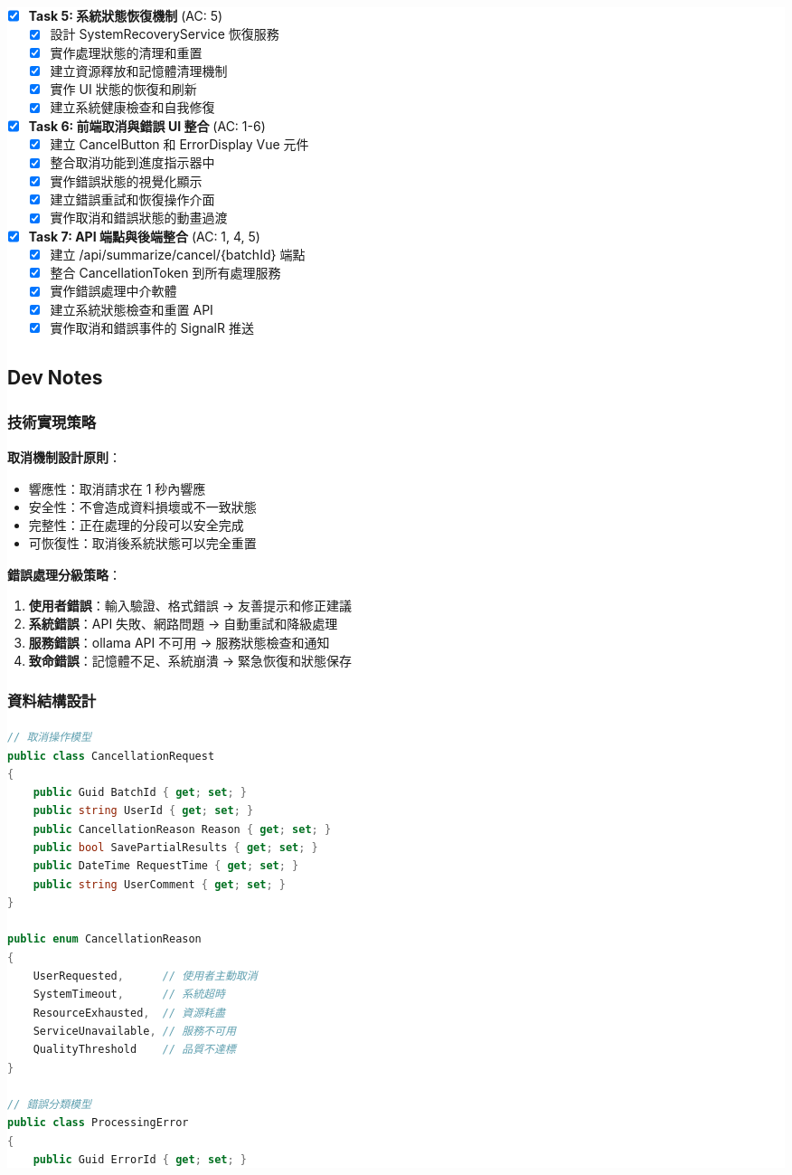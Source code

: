- [x] **Task 5: 系統狀態恢復機制** (AC: 5)
  - [x] 設計 SystemRecoveryService 恢復服務
  - [x] 實作處理狀態的清理和重置
  - [x] 建立資源釋放和記憶體清理機制
  - [x] 實作 UI 狀態的恢復和刷新
  - [x] 建立系統健康檢查和自我修復

- [x] **Task 6: 前端取消與錯誤 UI 整合** (AC: 1-6)
  - [x] 建立 CancelButton 和 ErrorDisplay Vue 元件
  - [x] 整合取消功能到進度指示器中
  - [x] 實作錯誤狀態的視覺化顯示
  - [x] 建立錯誤重試和恢復操作介面
  - [x] 實作取消和錯誤狀態的動畫過渡

- [x] **Task 7: API 端點與後端整合** (AC: 1, 4, 5)
  - [x] 建立 /api/summarize/cancel/{batchId} 端點
  - [x] 整合 CancellationToken 到所有處理服務
  - [x] 實作錯誤處理中介軟體
  - [x] 建立系統狀態檢查和重置 API
  - [x] 實作取消和錯誤事件的 SignalR 推送

## Dev Notes

### 技術實現策略

**取消機制設計原則**：

- 響應性：取消請求在 1 秒內響應
- 安全性：不會造成資料損壞或不一致狀態
- 完整性：正在處理的分段可以安全完成
- 可恢復性：取消後系統狀態可以完全重置

**錯誤處理分級策略**：

1. **使用者錯誤**：輸入驗證、格式錯誤 → 友善提示和修正建議
2. **系統錯誤**：API 失敗、網路問題 → 自動重試和降級處理
3. **服務錯誤**：ollama API 不可用 → 服務狀態檢查和通知
4. **致命錯誤**：記憶體不足、系統崩潰 → 緊急恢復和狀態保存

### 資料結構設計

```csharp
// 取消操作模型
public class CancellationRequest
{
    public Guid BatchId { get; set; }
    public string UserId { get; set; }
    public CancellationReason Reason { get; set; }
    public bool SavePartialResults { get; set; }
    public DateTime RequestTime { get; set; }
    public string UserComment { get; set; }
}

public enum CancellationReason
{
    UserRequested,      // 使用者主動取消
    SystemTimeout,      // 系統超時
    ResourceExhausted,  // 資源耗盡
    ServiceUnavailable, // 服務不可用
    QualityThreshold    // 品質不達標
}

// 錯誤分類模型
public class ProcessingError
{
    public Guid ErrorId { get; set; }
```